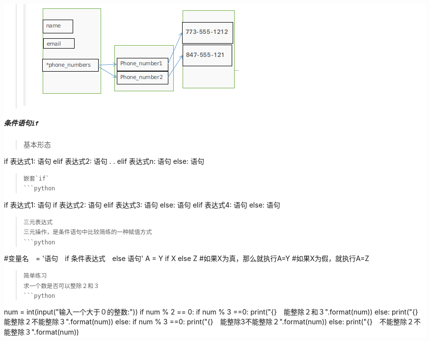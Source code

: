 >![图解](./解压可迭代对象图解.png)

##### 条件语句`if`
>基本形态
>```python
if 表达式1:
    语句
elif 表达式2:
    语句
	.
	.
elif 表达式n:
	语句
else:
    语句
>```
>嵌套`if`
>```python
if 表达式1:
    语句
    if 表达式2:
        语句
    elif 表达式3:
        语句
    else:
        语句
elif 表达式4:
    语句
else:
    语句
>```
>三元表达式
>三元操作，是条件语句中比较简练的一种赋值方式
>```python
#变量名　= '语句　if 条件表达式　else 语句'
A = Y if X else Z
#如果X为真，那么就执行A=Y
#如果X为假，就执行A=Z
>```
>简单练习
>求一个数是否可以整除２和３
>```python
num = int(input("输入一个大于０的整数:"))
if num % 2 == 0:
	if num % 3 ==0:
		print("{}　能整除２和３".format(num))
	else:
		print("{}　能整除２不能整除３".format(num))
else:
	if num % 3 ==0:
		print("{}　能整除3不能整除２".format(num))
	else:
		print("{}　不能整除２不能整除３".format(num))